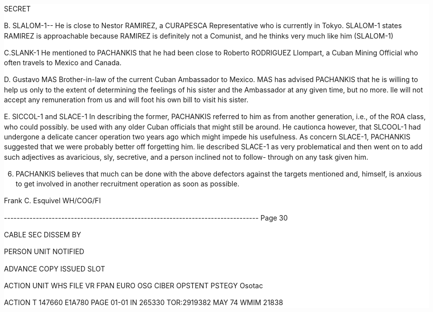 SECRET

B. SLALOM-1-- He is close to Nestor RAMIREZ,
a CURAPESCA Representative who is currently in Tokyo.
SLALOM-1 states RAMIREZ is approachable because RAMIREZ
is definitely not a Comunist, and he thinks very much
like him (SLALOM-1)

C.SLANK-1 He mentioned to PACHANKIS that
he had been close to Roberto RODRIGUEZ Llompart, a Cuban
Mining Official who often travels to Mexico and Canada.

D. Gustavo MAS Brother-in-law of the current
Cuban Ambassador to Mexico. MAS has advised PACHANKIS
that he is willing to help us only to the extent of
determining the feelings of his sister and the Ambassador
at any given time, but no more. lle will not accept any
remuneration from us and will foot his own bill to visit
his sister.

E. SICCOL-1 and SLACE-1 In describing the
former, PACHANKIS referred to him as from another
generation, i.e., of the ROA class, who could possibly.
be used with any older Cuban officials that might still
be around. He cautionca however, that SLCOOL-1 had
undergone a delicate cancer operation two years ago
which might impede his usefulness. As concern SLACE-1,
PACHANKIS suggested that we were probably better off
forgetting him. lie described SLACE-1 as very problematical
and then went on to add such adjectives as avaricious,
sly, secretive, and a person inclined not to follow-
through on any task given him.

6. PACHANKIS believes that much can be done with
   the above defectors against the targets mentioned and,
   himself, is anxious to get involved in another recruitment
   operation as soon as possible.

Frank C. Esquivel
WH/COG/FI


-------------------------------------------------------------------------------- Page 30

CABLE SEC DISSEM BY

PERSON UNIT NOTIFIED

ADVANCE COPY ISSUED SLOT

ACTION UNIT
WHS
FILE
VR FPAN EURO OSG
CIBER OPSTENT PSTEGY Osotac

ACTION
T 147660
E1A780
PAGE 01-01
IN 265330
TOR:2919382 MAY 74
WMIM 21838
